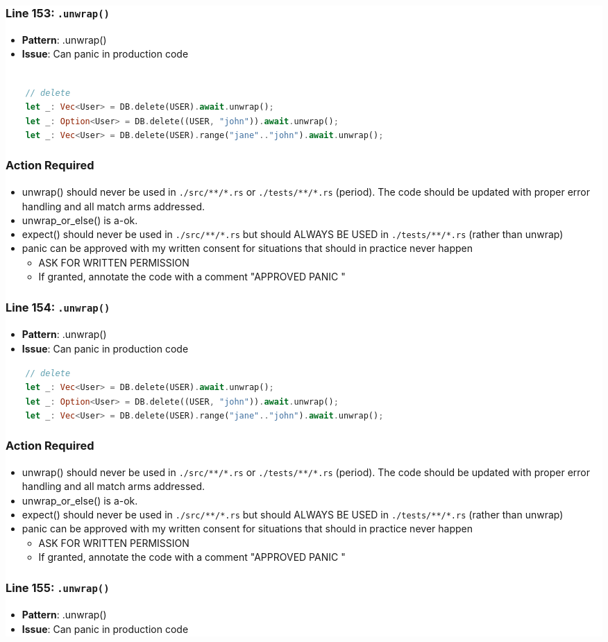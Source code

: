 
### Line 153: `.unwrap()`

- **Pattern**: .unwrap()
- **Issue**: Can panic in production code

```rust

	// delete
	let _: Vec<User> = DB.delete(USER).await.unwrap();
	let _: Option<User> = DB.delete((USER, "john")).await.unwrap();
	let _: Vec<User> = DB.delete(USER).range("jane".."john").await.unwrap();
```

### Action Required

- unwrap() should never be used in `./src/**/*.rs` or `./tests/**/*.rs` (period). The code should be updated with proper error handling and all match arms addressed.
- unwrap_or_else() is a-ok. 
- expect() should never be used in `./src/**/*.rs` but should ALWAYS BE USED in `./tests/**/*.rs` (rather than unwrap)
- panic can be approved with my written consent for situations that should in practice never happen  
  - ASK FOR WRITTEN PERMISSION
  - If granted, annotate the code with a comment "APPROVED PANIC "


### Line 154: `.unwrap()`

- **Pattern**: .unwrap()
- **Issue**: Can panic in production code

```rust
	// delete
	let _: Vec<User> = DB.delete(USER).await.unwrap();
	let _: Option<User> = DB.delete((USER, "john")).await.unwrap();
	let _: Vec<User> = DB.delete(USER).range("jane".."john").await.unwrap();

```

### Action Required

- unwrap() should never be used in `./src/**/*.rs` or `./tests/**/*.rs` (period). The code should be updated with proper error handling and all match arms addressed.
- unwrap_or_else() is a-ok. 
- expect() should never be used in `./src/**/*.rs` but should ALWAYS BE USED in `./tests/**/*.rs` (rather than unwrap)
- panic can be approved with my written consent for situations that should in practice never happen  
  - ASK FOR WRITTEN PERMISSION
  - If granted, annotate the code with a comment "APPROVED PANIC "


### Line 155: `.unwrap()`

- **Pattern**: .unwrap()
- **Issue**: Can panic in production code
